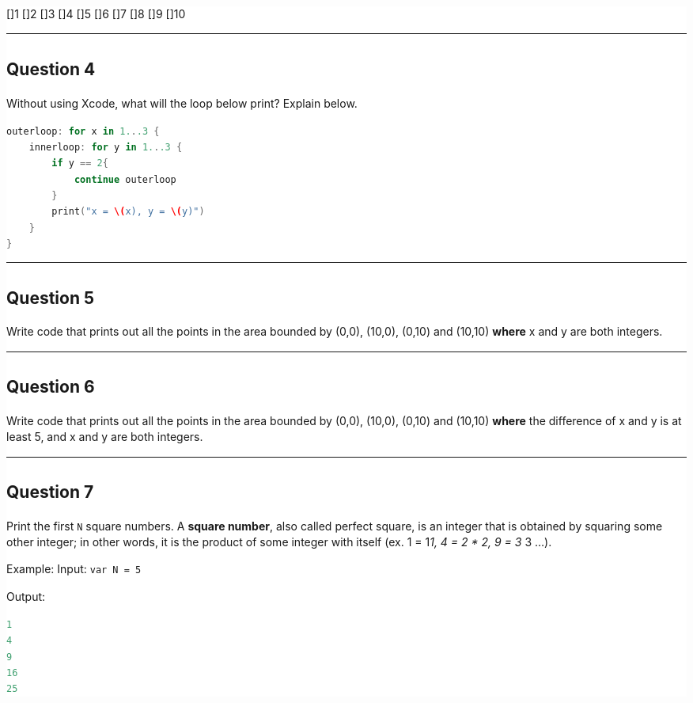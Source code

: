 []1
[]2
[]3
[]4
[]5
[]6
[]7
[]8
[]9
[]10

***
## Question 4

Without using Xcode, what will the loop below print?  Explain below.

```swift
outerloop: for x in 1...3 {
    innerloop: for y in 1...3 {
        if y == 2{
            continue outerloop
        }
        print("x = \(x), y = \(y)")
    }
}
```

***
## Question 5

Write code that prints out all the points in the area bounded by (0,0), (10,0), (0,10) and (10,10) **where** x and y are both integers.

***
## Question 6

Write code that prints out all the points in the area bounded by (0,0), (10,0), (0,10) and (10,10) **where** the difference of x and y is at least 5, and x and y are both integers.

***
## Question 7

Print the first `N` square numbers. A **square number**, also called perfect square, is an integer that is obtained by squaring some other integer; in other words, it is the product of some integer with itself (ex. 1 = 1*1, 4 = 2 * 2, 9 = 3* 3 …).

Example:
Input: `var N = 5`

Output:
```swift
1
4
9
16
25
```
